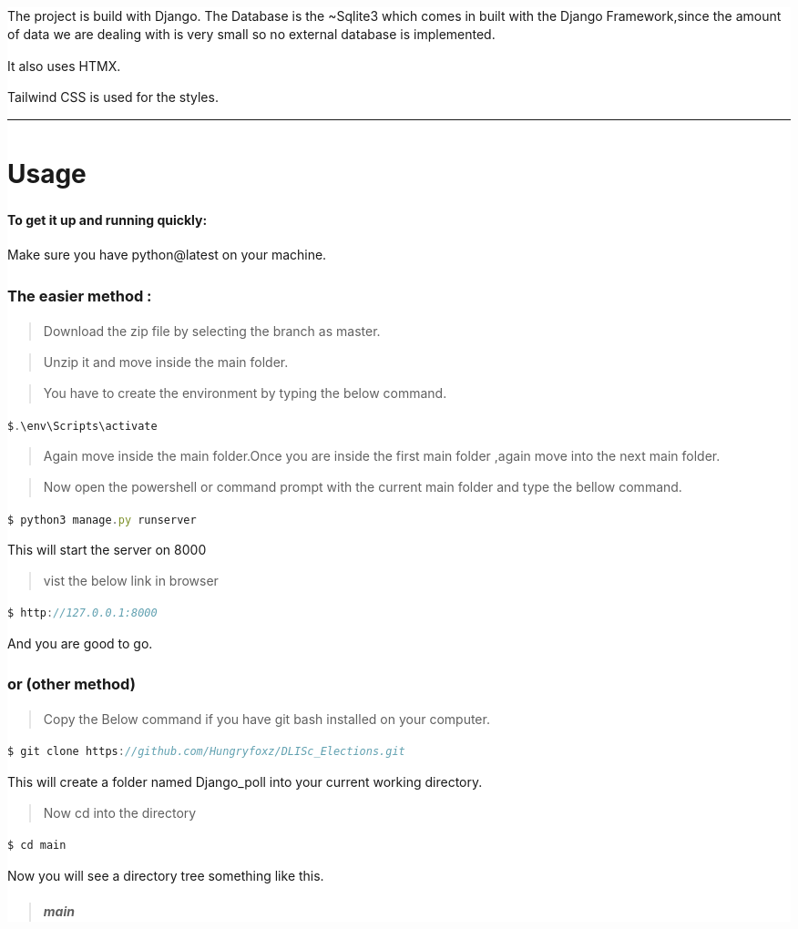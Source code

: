 The project is build with Django. The Database is the ~Sqlite3 which comes in built with the Django Framework,since the amount of data we are dealing with is very small so no external database is implemented.  

It also uses HTMX.

Tailwind CSS is used for the styles.




________________________________________________________________________________________
# Usage

#### To get it up and running quickly:
Make sure you have python@latest on your machine.


### The easier method :


> Download the zip file by selecting the branch as master.


> Unzip it and move inside the main folder.


> You have to create the environment by typing the below command.

```javascript
$.\env\Scripts\activate
```


> Again move inside the main folder.Once you are inside the first main folder ,again move into the next main folder.


> Now open the powershell or command prompt with the current main folder and type the bellow command.


```javascript
$ python3 manage.py runserver
```
This will start the server on 8000
> vist the below link in browser 
```javascript 
$ http://127.0.0.1:8000
 ```

And you are good to go.




### or (other method)
> Copy the Below command if you have git bash installed on your computer.
```javascript
$ git clone https://github.com/Hungryfoxz/DLISc_Elections.git
```
This will create a folder named Django_poll into your current working directory.
> Now cd into the directory 
```javascript
$ cd main
```
Now you will see a directory tree something like this.
>##### main
